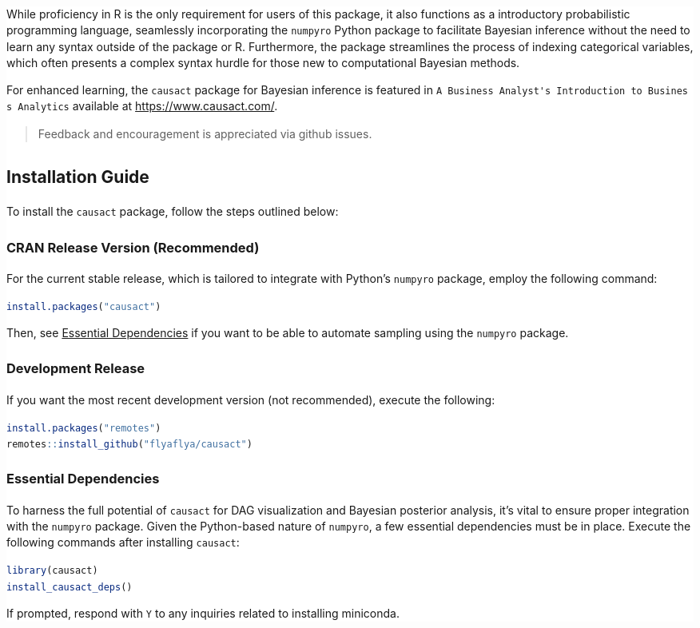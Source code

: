 While proficiency in R is the only requirement for users of this
package, it also functions as a introductory probabilistic programming
language, seamlessly incorporating the `numpyro` Python package to
facilitate Bayesian inference without the need to learn any syntax
outside of the package or R. Furthermore, the package streamlines the
process of indexing categorical variables, which often presents a
complex syntax hurdle for those new to computational Bayesian methods.

For enhanced learning, the `causact` package for Bayesian inference is
featured in `A Business Analyst's Introduction to Business Analytics`
available at <https://www.causact.com/>.

> Feedback and encouragement is appreciated via github issues.

## Installation Guide

To install the `causact` package, follow the steps outlined below:

### CRAN Release Version (Recommended)

For the current stable release, which is tailored to integrate with
Python’s `numpyro` package, employ the following command:

``` r
install.packages("causact")
```

Then, see [Essential Dependencies](#essential-dependencies) if you want
to be able to automate sampling using the `numpyro` package.

### Development Release

If you want the most recent development version (not recommended),
execute the following:

``` r
install.packages("remotes")
remotes::install_github("flyaflya/causact")
```

### Essential Dependencies

To harness the full potential of `causact` for DAG visualization and
Bayesian posterior analysis, it’s vital to ensure proper integration
with the `numpyro` package. Given the Python-based nature of `numpyro`,
a few essential dependencies must be in place. Execute the following
commands after installing `causact`:

``` r
library(causact)
install_causact_deps()
```

If prompted, respond with `Y` to any inquiries related to installing
miniconda.
